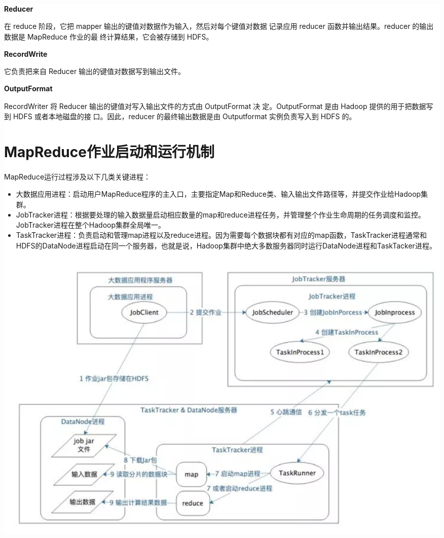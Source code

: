 **Reducer** 

在 reduce 阶段，它把 mapper 输出的键值对数据作为输入，然后对每个键值对数据 记录应用 reducer 函数并输出结果。reducer 的输出数据是 MapReduce 作业的最 终计算结果，它会被存储到 HDFS。 



**RecordWrite** 

它负责把来自 Reducer 输出的键值对数据写到输出文件。 



**OutputFormat** 		

RecordWriter 将 Reducer 输出的键值对写入输出文件的方式由 OutputFormat 决 定。OutputFormat 是由 Hadoop 提供的用于把数据写到 HDFS 或者本地磁盘的接 口。因此，reducer 的最终输出数据是由 Outputformat 实例负责写入到 HDFS 的。 

# MapReduce作业启动和运行机制

MapReduce运行过程涉及以下几类关键进程：

- 大数据应用进程：启动用户MapReduce程序的主入口，主要指定Map和Reduce类、输入输出文件路径等，并提交作业给Hadoop集群。
- JobTracker进程：根据要处理的输入数据量启动相应数量的map和reduce进程任务，并管理整个作业生命周期的任务调度和监控。JobTracker进程在整个Hadoop集群全局唯一。
- TaskTracker进程：负责启动和管理map进程以及reduce进程。因为需要每个数据块都有对应的map函数，TaskTracker进程通常和HDFS的DataNode进程启动在同一个服务器，也就是说，Hadoop集群中绝大多数服务器同时运行DataNode进程和TaskTacker进程。



![56113971e19e97cdacc9f4b4f9993b76](MapReduce.assets/011912DD-397C-4C64-B978-F932E333E232.png)
